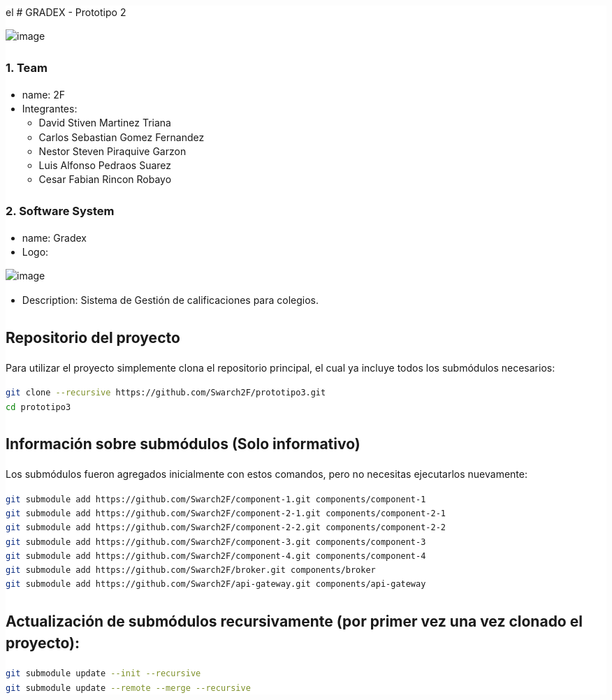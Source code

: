 el # GRADEX - Prototipo 2


![image](https://github.com/user-attachments/assets/d511ece6-bccb-4a01-a9cb-1f46cc898cae)


### 1. **Team** 
- name: 2F  
- Integrantes: 
    - David Stiven Martinez Triana 
    - Carlos Sebastian Gomez Fernandez 
    - Nestor Steven Piraquive Garzon 
    - Luis Alfonso Pedraos Suarez 
    - Cesar Fabian Rincon Robayo 
### 2. **Software System** 
- name: Gradex 
- Logo:
  
![image](https://github.com/user-attachments/assets/b3657f68-ea46-4990-8fa8-a0c4b5c26e13)


- Description: Sistema de Gestión de calificaciones para colegios.


## Repositorio del proyecto

Para utilizar el proyecto simplemente clona el repositorio principal, el cual ya incluye todos los submódulos necesarios:

```bash
git clone --recursive https://github.com/Swarch2F/prototipo3.git
cd prototipo3
```

## Información sobre submódulos (Solo informativo)

Los submódulos fueron agregados inicialmente con estos comandos, pero no necesitas ejecutarlos nuevamente:

```bash
git submodule add https://github.com/Swarch2F/component-1.git components/component-1
git submodule add https://github.com/Swarch2F/component-2-1.git components/component-2-1
git submodule add https://github.com/Swarch2F/component-2-2.git components/component-2-2
git submodule add https://github.com/Swarch2F/component-3.git components/component-3
git submodule add https://github.com/Swarch2F/component-4.git components/component-4
git submodule add https://github.com/Swarch2F/broker.git components/broker
git submodule add https://github.com/Swarch2F/api-gateway.git components/api-gateway
```

## Actualización de submódulos recursivamente (por primer vez una vez clonado el proyecto):

```bash
git submodule update --init --recursive
git submodule update --remote --merge --recursive
```

